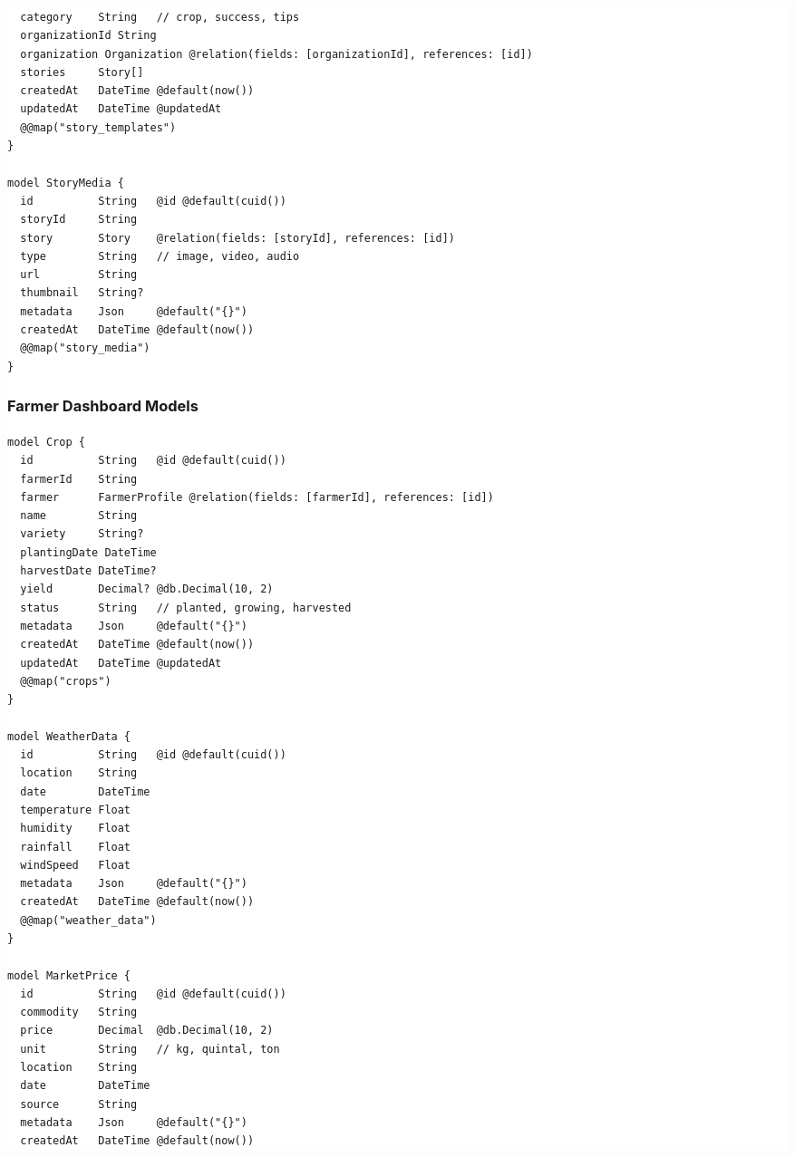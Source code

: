 ```prisma
  category    String   // crop, success, tips
  organizationId String
  organization Organization @relation(fields: [organizationId], references: [id])
  stories     Story[]
  createdAt   DateTime @default(now())
  updatedAt   DateTime @updatedAt
  @@map("story_templates")
}

model StoryMedia {
  id          String   @id @default(cuid())
  storyId     String
  story       Story    @relation(fields: [storyId], references: [id])
  type        String   // image, video, audio
  url         String
  thumbnail   String?
  metadata    Json     @default("{}")
  createdAt   DateTime @default(now())
  @@map("story_media")
}
```

### **Farmer Dashboard Models**
```prisma
model Crop {
  id          String   @id @default(cuid())
  farmerId    String
  farmer      FarmerProfile @relation(fields: [farmerId], references: [id])
  name        String
  variety     String?
  plantingDate DateTime
  harvestDate DateTime?
  yield       Decimal? @db.Decimal(10, 2)
  status      String   // planted, growing, harvested
  metadata    Json     @default("{}")
  createdAt   DateTime @default(now())
  updatedAt   DateTime @updatedAt
  @@map("crops")
}

model WeatherData {
  id          String   @id @default(cuid())
  location    String
  date        DateTime
  temperature Float
  humidity    Float
  rainfall    Float
  windSpeed   Float
  metadata    Json     @default("{}")
  createdAt   DateTime @default(now())
  @@map("weather_data")
}

model MarketPrice {
  id          String   @id @default(cuid())
  commodity   String
  price       Decimal  @db.Decimal(10, 2)
  unit        String   // kg, quintal, ton
  location    String
  date        DateTime
  source      String
  metadata    Json     @default("{}")
  createdAt   DateTime @default(now())
```